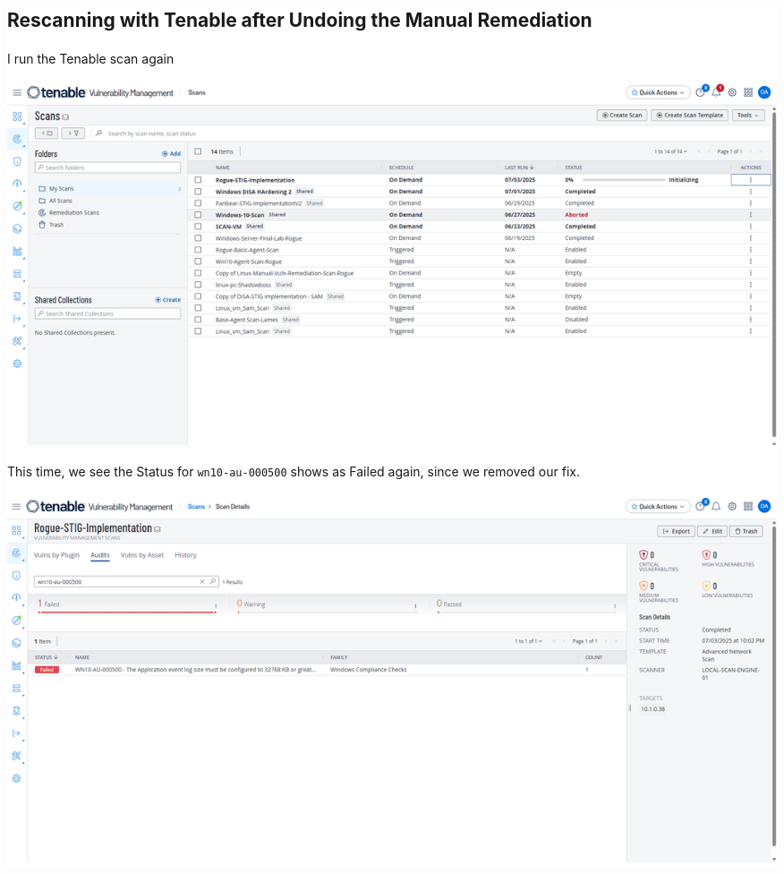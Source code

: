 ## Rescanning with Tenable after Undoing the Manual Remediation

I run the Tenable scan again

![image.png](/assets/img/bluelabs/applying-stigs-with-powershell/image43.png)

This time, we see the Status for `wn10-au-000500` shows as Failed again, since we removed our fix.

![image.png](/assets/img/bluelabs/applying-stigs-with-powershell/image44.png)
